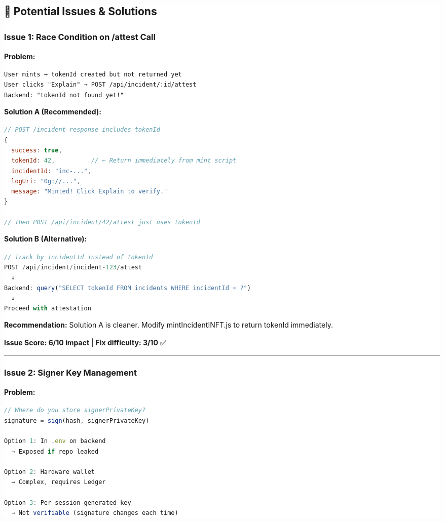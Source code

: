 
## 🤔 Potential Issues & Solutions

### Issue 1: Race Condition on /attest Call

**Problem:**
```
User mints → tokenId created but not returned yet
User clicks "Explain" → POST /api/incident/:id/attest
Backend: "tokenId not found yet!"
```

**Solution A (Recommended):**
```javascript
// POST /incident response includes tokenId
{
  success: true,
  tokenId: 42,          // ← Return immediately from mint script
  incidentId: "inc-...",
  logUri: "0g://...",
  message: "Minted! Click Explain to verify."
}

// Then POST /api/incident/42/attest just uses tokenId
```

**Solution B (Alternative):**
```javascript
// Track by incidentId instead of tokenId
POST /api/incident/incident-123/attest
  ↓
Backend: query("SELECT tokenId FROM incidents WHERE incidentId = ?")
  ↓
Proceed with attestation
```

**Recommendation:** Solution A is cleaner. Modify mintIncidentINFT.js to return tokenId immediately.

**Issue Score: 6/10 impact** | **Fix difficulty: 3/10** ✅

---

### Issue 2: Signer Key Management

**Problem:**
```javascript
// Where do you store signerPrivateKey?
signature = sign(hash, signerPrivateKey)

Option 1: In .env on backend
  → Exposed if repo leaked
  
Option 2: Hardware wallet
  → Complex, requires Ledger
  
Option 3: Per-session generated key
  → Not verifiable (signature changes each time)
```
